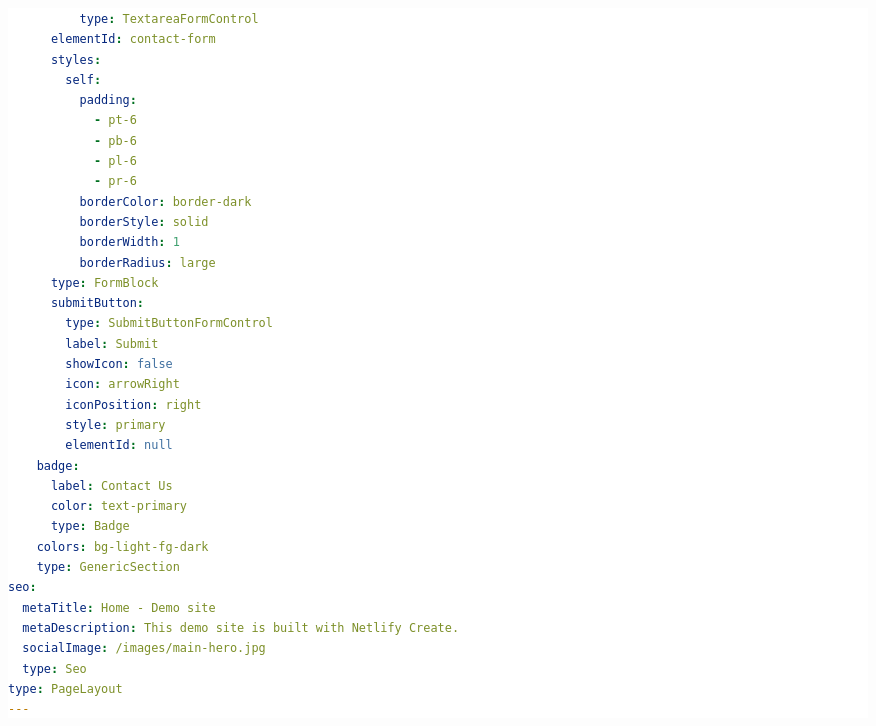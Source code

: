 ```yaml
          type: TextareaFormControl
      elementId: contact-form
      styles:
        self:
          padding:
            - pt-6
            - pb-6
            - pl-6
            - pr-6
          borderColor: border-dark
          borderStyle: solid
          borderWidth: 1
          borderRadius: large
      type: FormBlock
      submitButton:
        type: SubmitButtonFormControl
        label: Submit
        showIcon: false
        icon: arrowRight
        iconPosition: right
        style: primary
        elementId: null
    badge:
      label: Contact Us
      color: text-primary
      type: Badge
    colors: bg-light-fg-dark
    type: GenericSection
seo:
  metaTitle: Home - Demo site
  metaDescription: This demo site is built with Netlify Create.
  socialImage: /images/main-hero.jpg
  type: Seo
type: PageLayout
---
```

